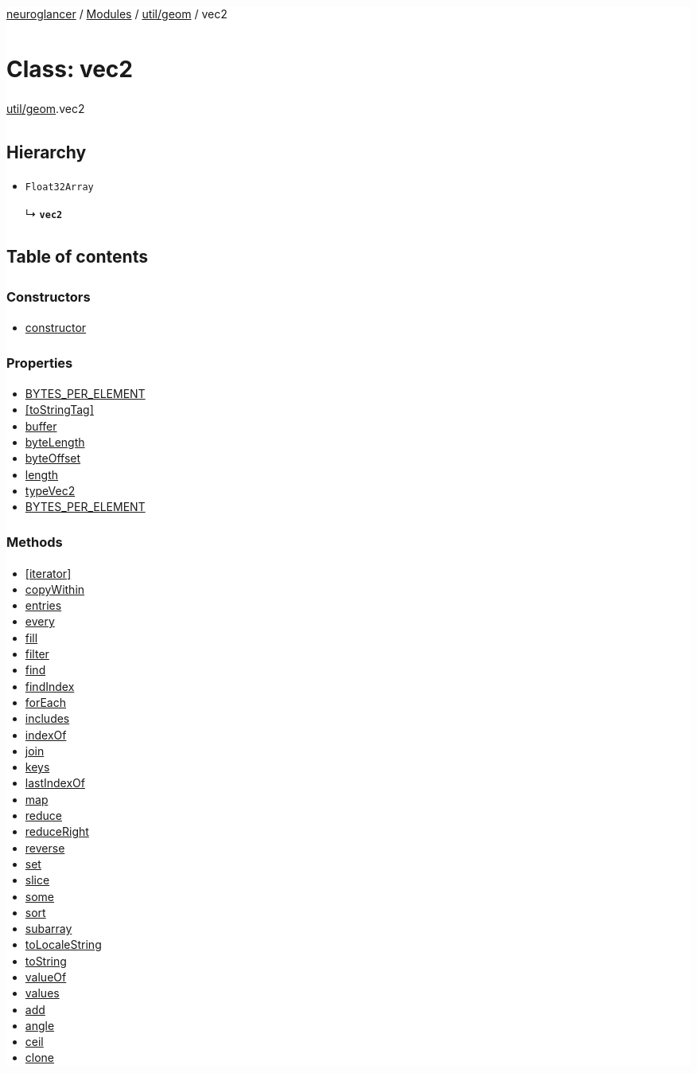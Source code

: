 [neuroglancer](../README.md) / [Modules](../modules.md) / [util/geom](../modules/util_geom.md) / vec2

# Class: vec2

[util/geom](../modules/util_geom.md).vec2

## Hierarchy

- `Float32Array`

  ↳ **`vec2`**

## Table of contents

### Constructors

- [constructor](util_geom.vec2.md#constructor)

### Properties

- [BYTES\_PER\_ELEMENT](util_geom.vec2.md#bytes_per_element)
- [[toStringTag]](util_geom.vec2.md#[tostringtag])
- [buffer](util_geom.vec2.md#buffer)
- [byteLength](util_geom.vec2.md#bytelength)
- [byteOffset](util_geom.vec2.md#byteoffset)
- [length](util_geom.vec2.md#length)
- [typeVec2](util_geom.vec2.md#typevec2)
- [BYTES\_PER\_ELEMENT](util_geom.vec2.md#bytes_per_element-1)

### Methods

- [[iterator]](util_geom.vec2.md#[iterator])
- [copyWithin](util_geom.vec2.md#copywithin)
- [entries](util_geom.vec2.md#entries)
- [every](util_geom.vec2.md#every)
- [fill](util_geom.vec2.md#fill)
- [filter](util_geom.vec2.md#filter)
- [find](util_geom.vec2.md#find)
- [findIndex](util_geom.vec2.md#findindex)
- [forEach](util_geom.vec2.md#foreach)
- [includes](util_geom.vec2.md#includes)
- [indexOf](util_geom.vec2.md#indexof)
- [join](util_geom.vec2.md#join)
- [keys](util_geom.vec2.md#keys)
- [lastIndexOf](util_geom.vec2.md#lastindexof)
- [map](util_geom.vec2.md#map)
- [reduce](util_geom.vec2.md#reduce)
- [reduceRight](util_geom.vec2.md#reduceright)
- [reverse](util_geom.vec2.md#reverse)
- [set](util_geom.vec2.md#set)
- [slice](util_geom.vec2.md#slice)
- [some](util_geom.vec2.md#some)
- [sort](util_geom.vec2.md#sort)
- [subarray](util_geom.vec2.md#subarray)
- [toLocaleString](util_geom.vec2.md#tolocalestring)
- [toString](util_geom.vec2.md#tostring)
- [valueOf](util_geom.vec2.md#valueof)
- [values](util_geom.vec2.md#values)
- [add](util_geom.vec2.md#add)
- [angle](util_geom.vec2.md#angle)
- [ceil](util_geom.vec2.md#ceil)
- [clone](util_geom.vec2.md#clone)